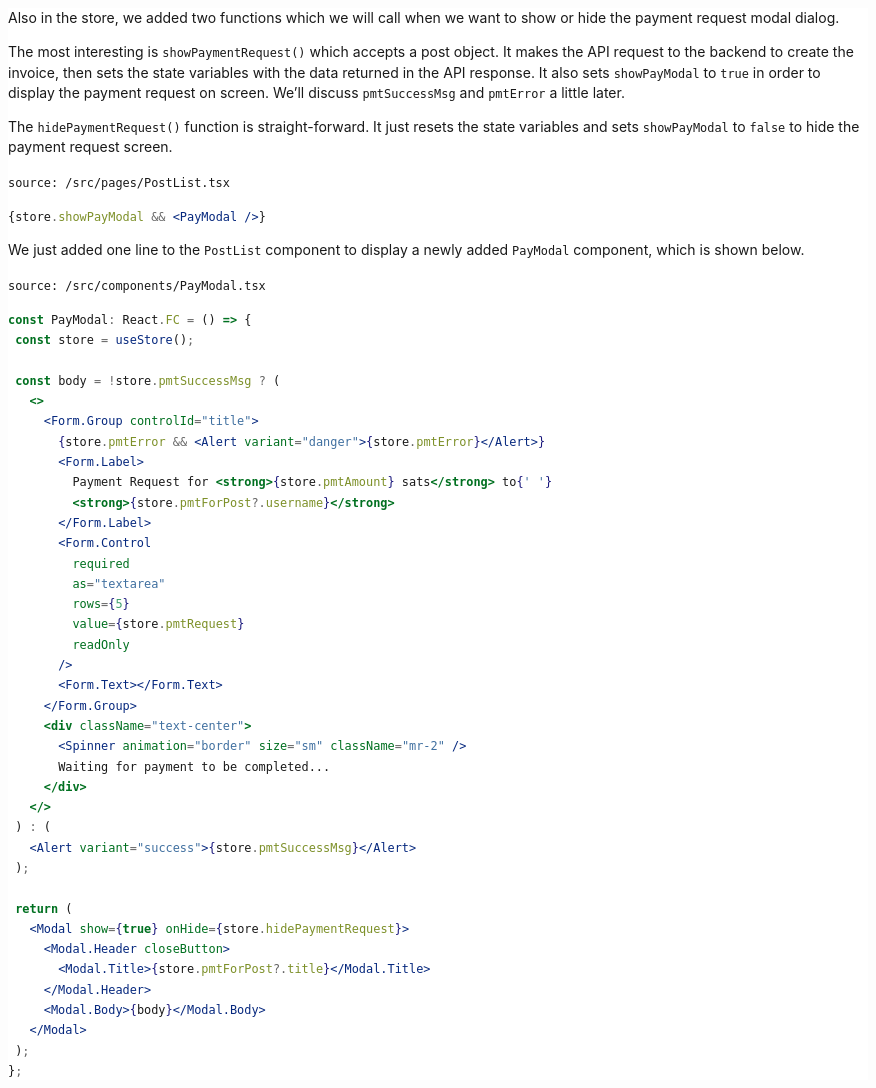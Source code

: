 Also in the store, we added two functions which we will call when we want to show or hide the payment request modal dialog.

The most interesting is `showPaymentRequest()` which accepts a post object. It makes the API request to the backend to create the invoice, then sets the state variables with the data returned in the API response. It also sets `showPayModal` to `true` in order to display the payment request on screen. We’ll discuss `pmtSuccessMsg` and `pmtError` a little later.

The `hidePaymentRequest()` function is straight-forward. It just resets the state variables and sets `showPayModal` to `false` to hide the payment request screen.

`source: /src/pages/PostList.tsx`

```jsx
{store.showPayModal && <PayModal />}
```

We just added one line to the `PostList` component to display a newly added `PayModal` component, which is shown below.

`source: /src/components/PayModal.tsx`

```jsx
const PayModal: React.FC = () => {
 const store = useStore();

 const body = !store.pmtSuccessMsg ? (
   <>
     <Form.Group controlId="title">
       {store.pmtError && <Alert variant="danger">{store.pmtError}</Alert>}
       <Form.Label>
         Payment Request for <strong>{store.pmtAmount} sats</strong> to{' '}
         <strong>{store.pmtForPost?.username}</strong>
       </Form.Label>
       <Form.Control
         required
         as="textarea"
         rows={5}
         value={store.pmtRequest}
         readOnly
       />
       <Form.Text></Form.Text>
     </Form.Group>
     <div className="text-center">
       <Spinner animation="border" size="sm" className="mr-2" />
       Waiting for payment to be completed...
     </div>
   </>
 ) : (
   <Alert variant="success">{store.pmtSuccessMsg}</Alert>
 );

 return (
   <Modal show={true} onHide={store.hidePaymentRequest}>
     <Modal.Header closeButton>
       <Modal.Title>{store.pmtForPost?.title}</Modal.Title>
     </Modal.Header>
     <Modal.Body>{body}</Modal.Body>
   </Modal>
 );
};
```
